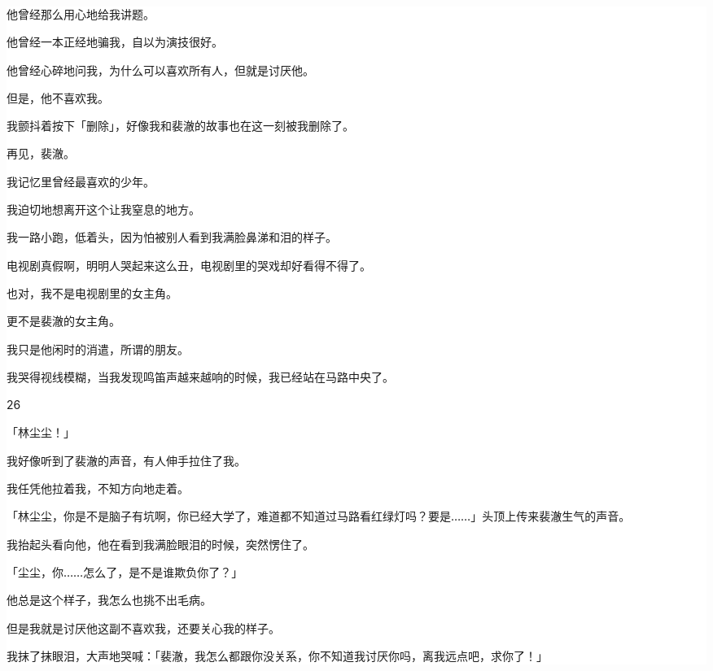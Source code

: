 
他曾经那么用心地给我讲题。


他曾经一本正经地骗我，自以为演技很好。


他曾经心碎地问我，为什么可以喜欢所有人，但就是讨厌他。


但是，他不喜欢我。


我颤抖着按下「删除」，好像我和裴澈的故事也在这一刻被我删除了。


再见，裴澈。


我记忆里曾经最喜欢的少年。


我迫切地想离开这个让我窒息的地方。


我一路小跑，低着头，因为怕被别人看到我满脸鼻涕和泪的样子。


电视剧真假啊，明明人哭起来这么丑，电视剧里的哭戏却好看得不得了。


也对，我不是电视剧里的女主角。


更不是裴澈的女主角。


我只是他闲时的消遣，所谓的朋友。


我哭得视线模糊，当我发现鸣笛声越来越响的时候，我已经站在马路中央了。


26


「林尘尘！」


我好像听到了裴澈的声音，有人伸手拉住了我。


我任凭他拉着我，不知方向地走着。


「林尘尘，你是不是脑子有坑啊，你已经大学了，难道都不知道过马路看红绿灯吗？要是……」头顶上传来裴澈生气的声音。


我抬起头看向他，他在看到我满脸眼泪的时候，突然愣住了。


「尘尘，你……怎么了，是不是谁欺负你了？」


他总是这个样子，我怎么也挑不出毛病。


但是我就是讨厌他这副不喜欢我，还要关心我的样子。


我抹了抹眼泪，大声地哭喊：「裴澈，我怎么都跟你没关系，你不知道我讨厌你吗，离我远点吧，求你了！」

